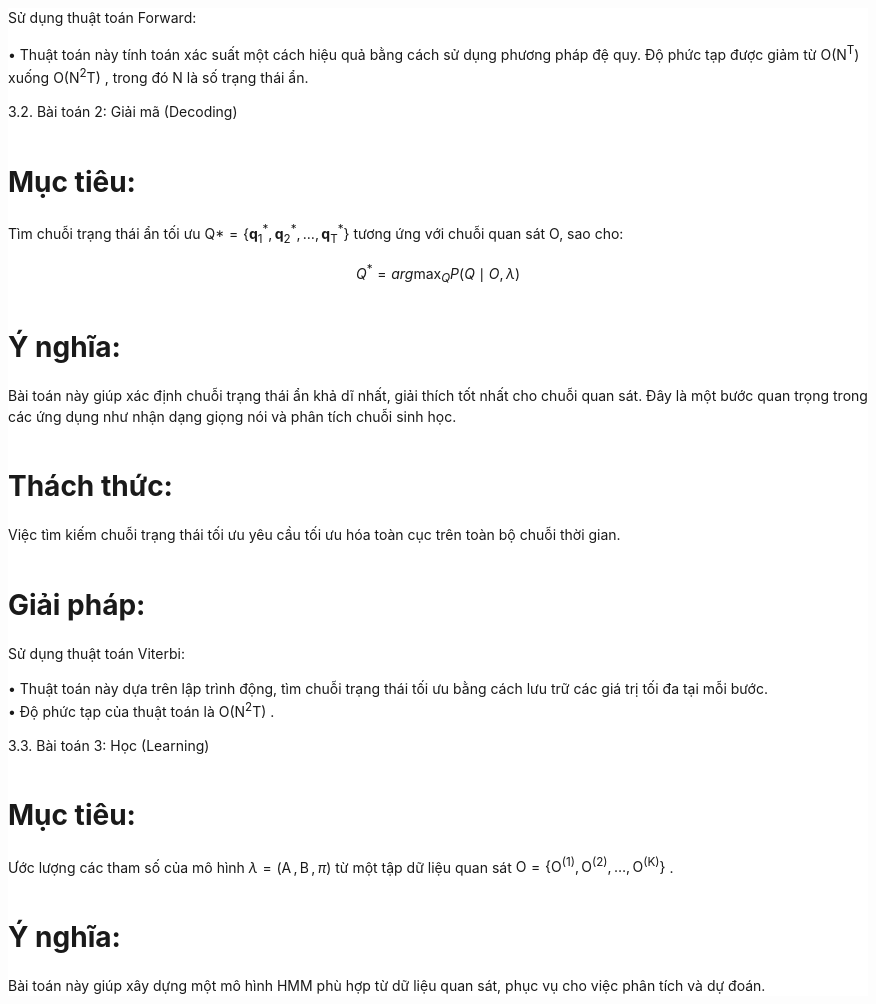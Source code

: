 Sử dụng thuật toán Forward:

• Thuật toán này tính toán xác suất một cách hiệu quả bằng cách sử dụng phương pháp đệ quy. Độ phức tạp được giảm từ $\mathrm { O } ( \mathrm { N } ^ { \mathrm { T } } )$ xuống $\mathrm { O } ( \mathrm { N } ^ { 2 } \mathrm { T } )$ , trong đó N là số trạng thái ẩn.



3.2. Bài toán 2: Giải mã (Decoding)

# Mục tiêu:

Tìm chuỗi trạng thái ẩn tối ưu $\mathrm { Q } { * } { = } \{ \mathbf { q } _ { 1 } { } ^ { * } , \mathbf { q } _ { 2 } { } ^ { * } , { \ldots } , \mathbf { q } _ { \mathrm { T } } { } ^ { * } \}$ tương ứng với chuỗi quan sát O, sao cho:

$$
Q ^ { * } = a r g \operatorname* { m a x } _ { Q } P ( Q \mid O , \lambda )
$$

# Ý nghĩa:

Bài toán này giúp xác định chuỗi trạng thái ẩn khả dĩ nhất, giải thích tốt nhất cho chuỗi quan sát. Đây là một bước quan trọng trong các ứng dụng như nhận dạng giọng nói và phân tích chuỗi sinh học.

# Thách thức:

Việc tìm kiếm chuỗi trạng thái tối ưu yêu cầu tối ưu hóa toàn cục trên toàn bộ chuỗi thời gian.

# Giải pháp:

Sử dụng thuật toán Viterbi:

• Thuật toán này dựa trên lập trình động, tìm chuỗi trạng thái tối ưu bằng cách lưu trữ các giá trị tối đa tại mỗi bước.   
• Độ phức tạp của thuật toán là $\mathrm { O } ( \mathrm { N } ^ { 2 } \mathrm { T } )$ .

3.3. Bài toán 3: Học (Learning)

# Mục tiêu:

Ước lượng các tham số của mô hình $\scriptstyle \lambda = ( \operatorname { A } , \operatorname { B } , \pi )$ từ một tập dữ liệu quan sát ${ \mathrm { O } } { = } \{ { \mathrm { O } } ^ { ( 1 ) } , { \mathrm { O } } ^ { ( 2 ) } , { \dots } , { \mathrm { O } } ^ { ( \mathrm { K } ) } \}$ .

# Ý nghĩa:

Bài toán này giúp xây dựng một mô hình HMM phù hợp từ dữ liệu quan sát, phục vụ cho việc phân tích và dự đoán.

